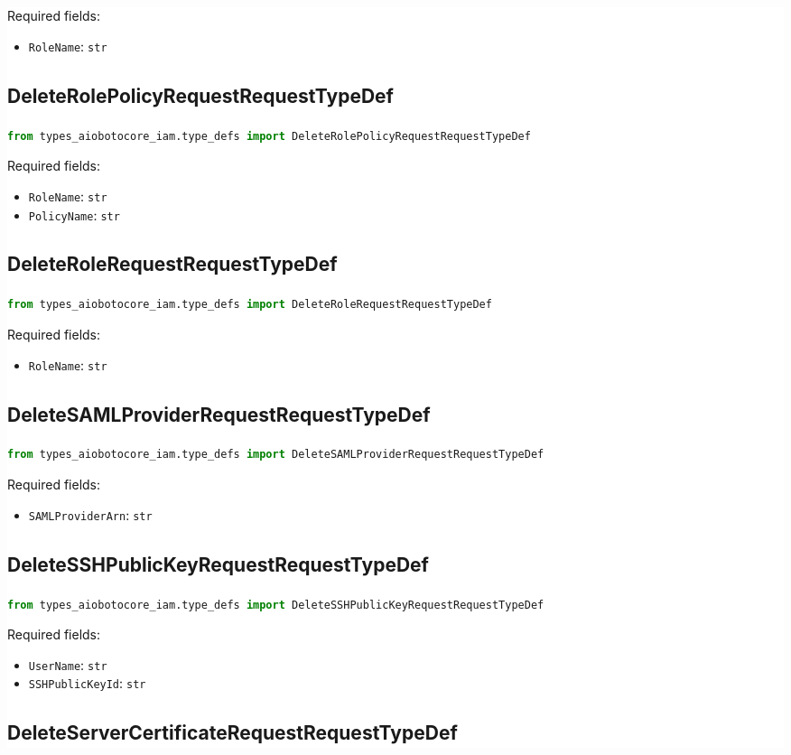 Required fields:

- `RoleName`: `str`

<a id="deleterolepolicyrequestrequesttypedef"></a>

## DeleteRolePolicyRequestRequestTypeDef

```python
from types_aiobotocore_iam.type_defs import DeleteRolePolicyRequestRequestTypeDef
```

Required fields:

- `RoleName`: `str`
- `PolicyName`: `str`

<a id="deleterolerequestrequesttypedef"></a>

## DeleteRoleRequestRequestTypeDef

```python
from types_aiobotocore_iam.type_defs import DeleteRoleRequestRequestTypeDef
```

Required fields:

- `RoleName`: `str`

<a id="deletesamlproviderrequestrequesttypedef"></a>

## DeleteSAMLProviderRequestRequestTypeDef

```python
from types_aiobotocore_iam.type_defs import DeleteSAMLProviderRequestRequestTypeDef
```

Required fields:

- `SAMLProviderArn`: `str`

<a id="deletesshpublickeyrequestrequesttypedef"></a>

## DeleteSSHPublicKeyRequestRequestTypeDef

```python
from types_aiobotocore_iam.type_defs import DeleteSSHPublicKeyRequestRequestTypeDef
```

Required fields:

- `UserName`: `str`
- `SSHPublicKeyId`: `str`

<a id="deleteservercertificaterequestrequesttypedef"></a>

## DeleteServerCertificateRequestRequestTypeDef

